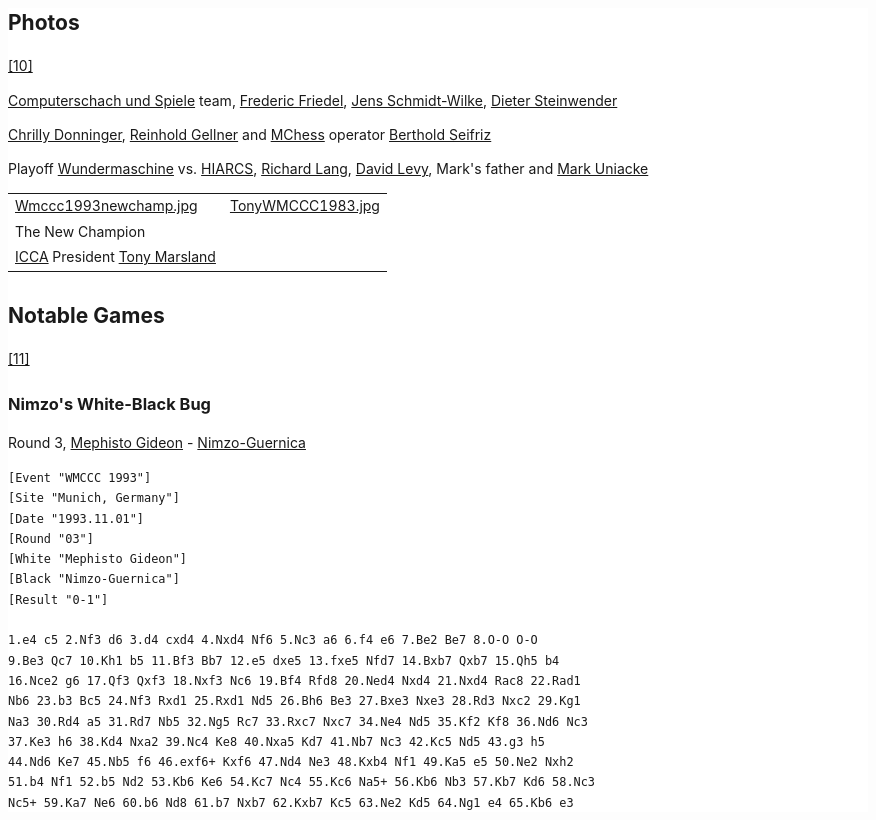 
## Photos


<a id="cite-note-10" href="#cite-ref-10">[10]</a>



[](http://www.thorstenczub.de/hiarcs.html)
[Computerschach und Spiele](Computerschach_und_Spiele "Computerschach und Spiele") team, [Frederic Friedel](Frederic_Friedel "Frederic Friedel"), [Jens Schmidt-Wilke](index.php?title=Jens_Schmidt-Wilke&action=edit&redlink=1 "Jens Schmidt-Wilke (page does not exist)"), [Dieter Steinwender](Dieter_Steinwender "Dieter Steinwender")



[](http://www.thorstenczub.de/hiarcs.html)
[Chrilly Donninger](Chrilly_Donninger "Chrilly Donninger"), [Reinhold Gellner](Reinhold_Gellner "Reinhold Gellner") and [MChess](MChess "MChess") operator [Berthold Seifriz](index.php?title=Berthold_Seifriz&action=edit&redlink=1 "Berthold Seifriz (page does not exist)")



[](http://www.thorstenczub.de/hiarcs.html)
Playoff [Wundermaschine](Mephisto "Mephisto") vs. [HIARCS](HIARCS "HIARCS"), [Richard Lang](Richard_Lang "Richard Lang"), [David Levy](David_Levy "David Levy"), Mark's father and [Mark Uniacke](Mark_Uniacke "Mark Uniacke")





|  |  |
| --- | --- |
| [Wmccc1993newchamp.jpg](http://www.thorstenczub.de/hiarcs.html) | [TonyWMCCC1983.jpg](http://www.thorstenczub.de/hiarcs.html) |
|  The New Champion
 | [ICCA](ICCA "ICCA") President [Tony Marsland](Tony_Marsland "Tony Marsland") |


## Notable Games


<a id="cite-note-11" href="#cite-ref-11">[11]</a>



### Nimzo's White-Black Bug


Round 3, [Mephisto Gideon](Gideon "Gideon") - [Nimzo-Guernica](Nimzo "Nimzo")




```
[Event "WMCCC 1993"]
[Site "Munich, Germany"]
[Date "1993.11.01"]
[Round "03"]
[White "Mephisto Gideon"]
[Black "Nimzo-Guernica"]
[Result "0-1"]

1.e4 c5 2.Nf3 d6 3.d4 cxd4 4.Nxd4 Nf6 5.Nc3 a6 6.f4 e6 7.Be2 Be7 8.O-O O-O
9.Be3 Qc7 10.Kh1 b5 11.Bf3 Bb7 12.e5 dxe5 13.fxe5 Nfd7 14.Bxb7 Qxb7 15.Qh5 b4 
16.Nce2 g6 17.Qf3 Qxf3 18.Nxf3 Nc6 19.Bf4 Rfd8 20.Ned4 Nxd4 21.Nxd4 Rac8 22.Rad1 
Nb6 23.b3 Bc5 24.Nf3 Rxd1 25.Rxd1 Nd5 26.Bh6 Be3 27.Bxe3 Nxe3 28.Rd3 Nxc2 29.Kg1 
Na3 30.Rd4 a5 31.Rd7 Nb5 32.Ng5 Rc7 33.Rxc7 Nxc7 34.Ne4 Nd5 35.Kf2 Kf8 36.Nd6 Nc3 
37.Ke3 h6 38.Kd4 Nxa2 39.Nc4 Ke8 40.Nxa5 Kd7 41.Nb7 Nc3 42.Kc5 Nd5 43.g3 h5 
44.Nd6 Ke7 45.Nb5 f6 46.exf6+ Kxf6 47.Nd4 Ne3 48.Kxb4 Nf1 49.Ka5 e5 50.Ne2 Nxh2 
51.b4 Nf1 52.b5 Nd2 53.Kb6 Ke6 54.Kc7 Nc4 55.Kc6 Na5+ 56.Kb6 Nb3 57.Kb7 Kd6 58.Nc3 
Nc5+ 59.Ka7 Ne6 60.b6 Nd8 61.b7 Nxb7 62.Kxb7 Kc5 63.Ne2 Kd5 64.Ng1 e4 65.Kb6 e3 
```